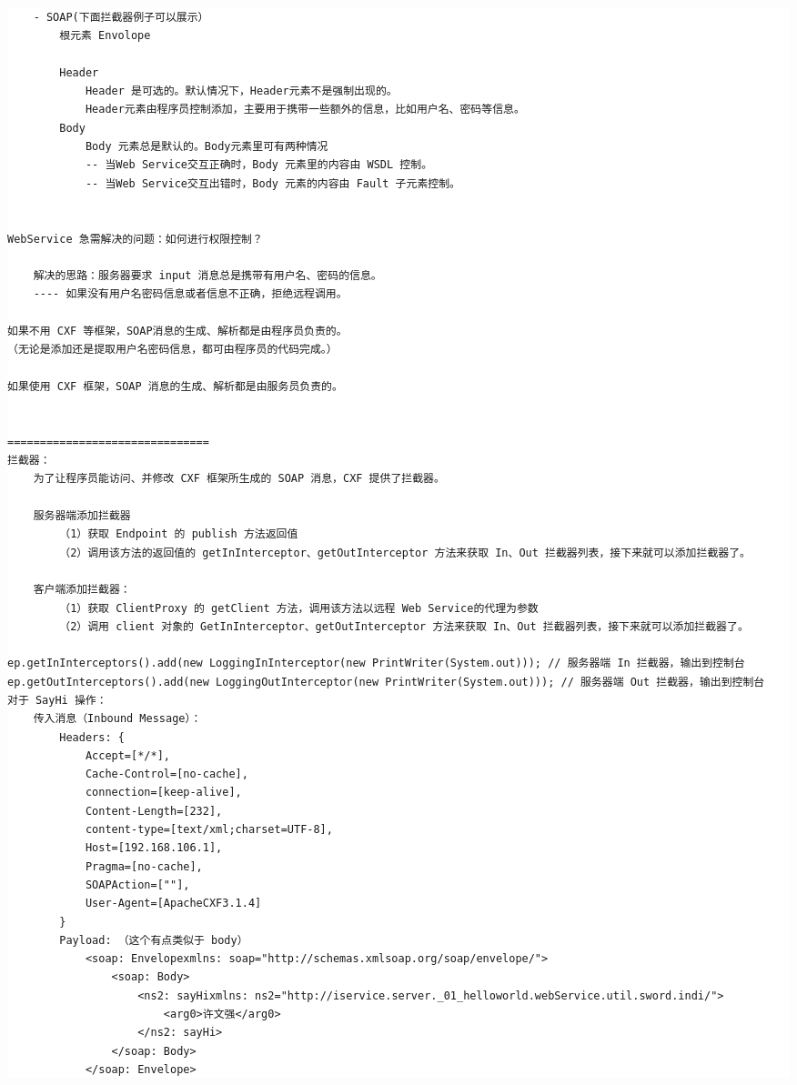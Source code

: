         - SOAP(下面拦截器例子可以展示）
            根元素 Envolope
            
            Header 
                Header 是可选的。默认情况下，Header元素不是强制出现的。
                Header元素由程序员控制添加，主要用于携带一些额外的信息，比如用户名、密码等信息。
            Body
                Body 元素总是默认的。Body元素里可有两种情况
                -- 当Web Service交互正确时，Body 元素里的内容由 WSDL 控制。
                -- 当Web Service交互出错时，Body 元素的内容由 Fault 子元素控制。
            
    
    WebService 急需解决的问题：如何进行权限控制？
    
        解决的思路：服务器要求 input 消息总是携带有用户名、密码的信息。
        ---- 如果没有用户名密码信息或者信息不正确，拒绝远程调用。
    
    如果不用 CXF 等框架，SOAP消息的生成、解析都是由程序员负责的。
    （无论是添加还是提取用户名密码信息，都可由程序员的代码完成。）
    
    如果使用 CXF 框架，SOAP 消息的生成、解析都是由服务员负责的。
    
    
    ===============================
    拦截器：
        为了让程序员能访问、并修改 CXF 框架所生成的 SOAP 消息，CXF 提供了拦截器。
        
        服务器端添加拦截器
            （1）获取 Endpoint 的 publish 方法返回值
            （2）调用该方法的返回值的 getInInterceptor、getOutInterceptor 方法来获取 In、Out 拦截器列表，接下来就可以添加拦截器了。
        
        客户端添加拦截器：
            （1）获取 ClientProxy 的 getClient 方法，调用该方法以远程 Web Service的代理为参数
            （2）调用 client 对象的 GetInInterceptor、getOutInterceptor 方法来获取 In、Out 拦截器列表，接下来就可以添加拦截器了。

    ep.getInInterceptors().add(new LoggingInInterceptor(new PrintWriter(System.out))); // 服务器端 In 拦截器，输出到控制台
    ep.getOutInterceptors().add(new LoggingOutInterceptor(new PrintWriter(System.out))); // 服务器端 Out 拦截器，输出到控制台
    对于 SayHi 操作：
        传入消息（Inbound Message）：
            Headers: {
                Accept=[*/*],
                Cache-Control=[no-cache],
                connection=[keep-alive],
                Content-Length=[232],
                content-type=[text/xml;charset=UTF-8],
                Host=[192.168.106.1],
                Pragma=[no-cache],
                SOAPAction=[""],
                User-Agent=[ApacheCXF3.1.4]
            }
            Payload: （这个有点类似于 body）
                <soap: Envelopexmlns: soap="http://schemas.xmlsoap.org/soap/envelope/">
                    <soap: Body>
                        <ns2: sayHixmlns: ns2="http://iservice.server._01_helloworld.webService.util.sword.indi/">
                            <arg0>许文强</arg0>
                        </ns2: sayHi>
                    </soap: Body>
                </soap: Envelope>
            